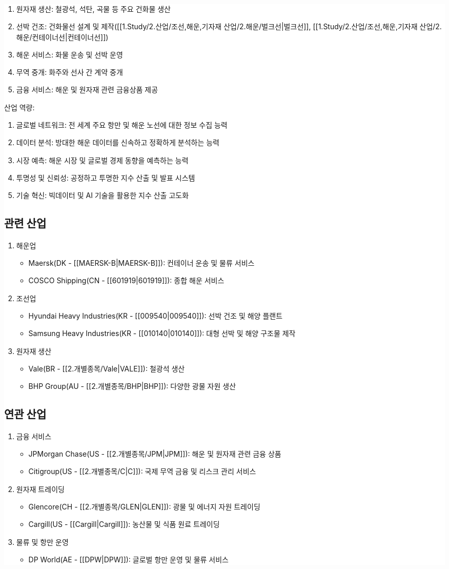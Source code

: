1. 원자재 생산: 철광석, 석탄, 곡물 등 주요 건화물 생산
    
2. 선박 건조: 건화물선 설계 및 제작([[1.Study/2.산업/조선,해운,기자재 산업/2.해운/벌크선\|벌크선]], [[1.Study/2.산업/조선,해운,기자재 산업/2.해운/컨테이너선\|컨테이너선]])
    
3. 해운 서비스: 화물 운송 및 선박 운영
    
4. 무역 중개: 화주와 선사 간 계약 중개
    
5. 금융 서비스: 해운 및 원자재 관련 금융상품 제공
    

산업 역량:

1. 글로벌 네트워크: 전 세계 주요 항만 및 해운 노선에 대한 정보 수집 능력
    
2. 데이터 분석: 방대한 해운 데이터를 신속하고 정확하게 분석하는 능력
    
3. 시장 예측: 해운 시장 및 글로벌 경제 동향을 예측하는 능력
    
4. 투명성 및 신뢰성: 공정하고 투명한 지수 산출 및 발표 시스템
    
5. 기술 혁신: 빅데이터 및 AI 기술을 활용한 지수 산출 고도화
    

## 관련 산업

1. 해운업
    
    - Maersk(DK - [[MAERSK-B\|MAERSK-B]]): 컨테이너 운송 및 물류 서비스
        
    - COSCO Shipping(CN - [[601919\|601919]]): 종합 해운 서비스
        
2. 조선업
    
    - Hyundai Heavy Industries(KR - [[009540\|009540]]): 선박 건조 및 해양 플랜트
        
    - Samsung Heavy Industries(KR - [[010140\|010140]]): 대형 선박 및 해양 구조물 제작
        
3. 원자재 생산
    
    - Vale(BR - [[2.개별종목/Vale\|VALE]]): 철광석 생산
        
    - BHP Group(AU - [[2.개별종목/BHP\|BHP]]): 다양한 광물 자원 생산
        

## 연관 산업

1. 금융 서비스
    
    - JPMorgan Chase(US - [[2.개별종목/JPM\|JPM]]): 해운 및 원자재 관련 금융 상품
        
    - Citigroup(US - [[2.개별종목/C\|C]]): 국제 무역 금융 및 리스크 관리 서비스
        
2. 원자재 트레이딩
    
    - Glencore(CH - [[2.개별종목/GLEN\|GLEN]]): 광물 및 에너지 자원 트레이딩
        
    - Cargill(US - [[Cargill\|Cargill]]): 농산물 및 식품 원료 트레이딩
        
3. 물류 및 항만 운영
    
    - DP World(AE - [[DPW\|DPW]]): 글로벌 항만 운영 및 물류 서비스
        